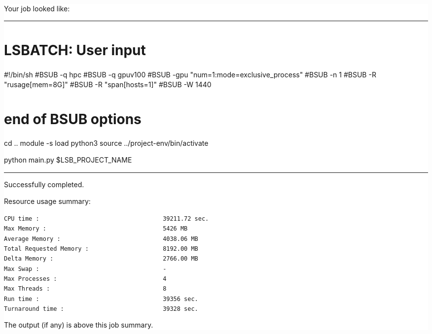 Your job looked like:

------------------------------------------------------------
# LSBATCH: User input
#!/bin/sh
#BSUB -q hpc
#BSUB -q gpuv100
#BSUB -gpu "num=1:mode=exclusive_process"
#BSUB -n 1
#BSUB -R "rusage[mem=8G]"
#BSUB -R "span[hosts=1]"
#BSUB -W 1440
# end of BSUB options
cd ..
module -s load python3
source ../project-env/bin/activate

python main.py $LSB_PROJECT_NAME


------------------------------------------------------------

Successfully completed.

Resource usage summary:

    CPU time :                                   39211.72 sec.
    Max Memory :                                 5426 MB
    Average Memory :                             4038.06 MB
    Total Requested Memory :                     8192.00 MB
    Delta Memory :                               2766.00 MB
    Max Swap :                                   -
    Max Processes :                              4
    Max Threads :                                8
    Run time :                                   39356 sec.
    Turnaround time :                            39328 sec.

The output (if any) is above this job summary.

